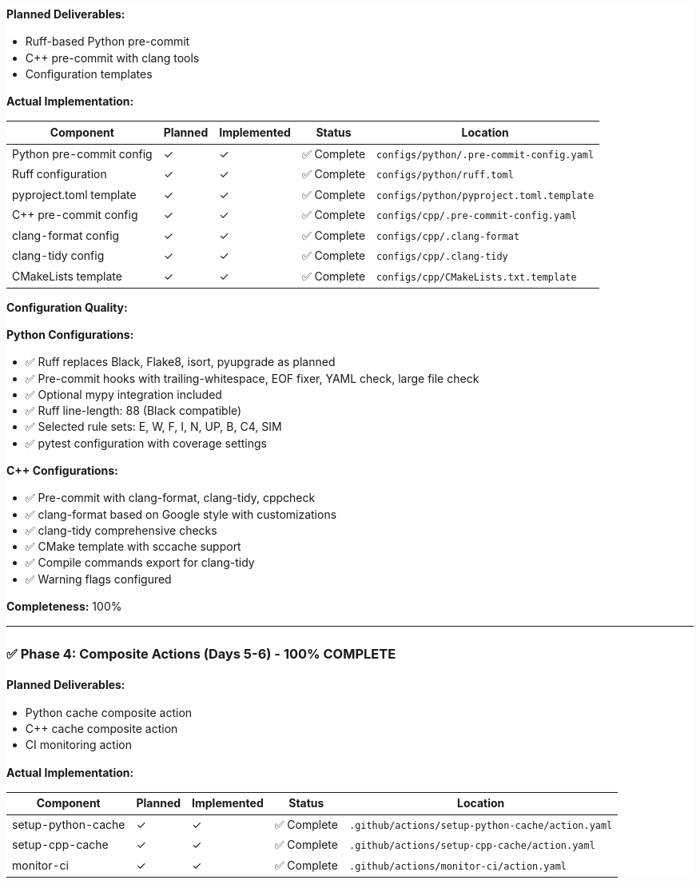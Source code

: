 **Planned Deliverables:**
- Ruff-based Python pre-commit
- C++ pre-commit with clang tools
- Configuration templates

**Actual Implementation:**

| Component | Planned | Implemented | Status | Location |
|-----------|---------|-------------|--------|----------|
| Python pre-commit config | ✓ | ✓ | ✅ Complete | `configs/python/.pre-commit-config.yaml` |
| Ruff configuration | ✓ | ✓ | ✅ Complete | `configs/python/ruff.toml` |
| pyproject.toml template | ✓ | ✓ | ✅ Complete | `configs/python/pyproject.toml.template` |
| C++ pre-commit config | ✓ | ✓ | ✅ Complete | `configs/cpp/.pre-commit-config.yaml` |
| clang-format config | ✓ | ✓ | ✅ Complete | `configs/cpp/.clang-format` |
| clang-tidy config | ✓ | ✓ | ✅ Complete | `configs/cpp/.clang-tidy` |
| CMakeLists template | ✓ | ✓ | ✅ Complete | `configs/cpp/CMakeLists.txt.template` |

**Configuration Quality:**

**Python Configurations:**
- ✅ Ruff replaces Black, Flake8, isort, pyupgrade as planned
- ✅ Pre-commit hooks with trailing-whitespace, EOF fixer, YAML check, large file check
- ✅ Optional mypy integration included
- ✅ Ruff line-length: 88 (Black compatible)
- ✅ Selected rule sets: E, W, F, I, N, UP, B, C4, SIM
- ✅ pytest configuration with coverage settings

**C++ Configurations:**
- ✅ Pre-commit with clang-format, clang-tidy, cppcheck
- ✅ clang-format based on Google style with customizations
- ✅ clang-tidy comprehensive checks
- ✅ CMake template with sccache support
- ✅ Compile commands export for clang-tidy
- ✅ Warning flags configured

**Completeness:** 100%

---

### ✅ Phase 4: Composite Actions (Days 5-6) - 100% COMPLETE

**Planned Deliverables:**
- Python cache composite action
- C++ cache composite action
- CI monitoring action

**Actual Implementation:**

| Component | Planned | Implemented | Status | Location |
|-----------|---------|-------------|--------|----------|
| setup-python-cache | ✓ | ✓ | ✅ Complete | `.github/actions/setup-python-cache/action.yaml` |
| setup-cpp-cache | ✓ | ✓ | ✅ Complete | `.github/actions/setup-cpp-cache/action.yaml` |
| monitor-ci | ✓ | ✓ | ✅ Complete | `.github/actions/monitor-ci/action.yaml` |
